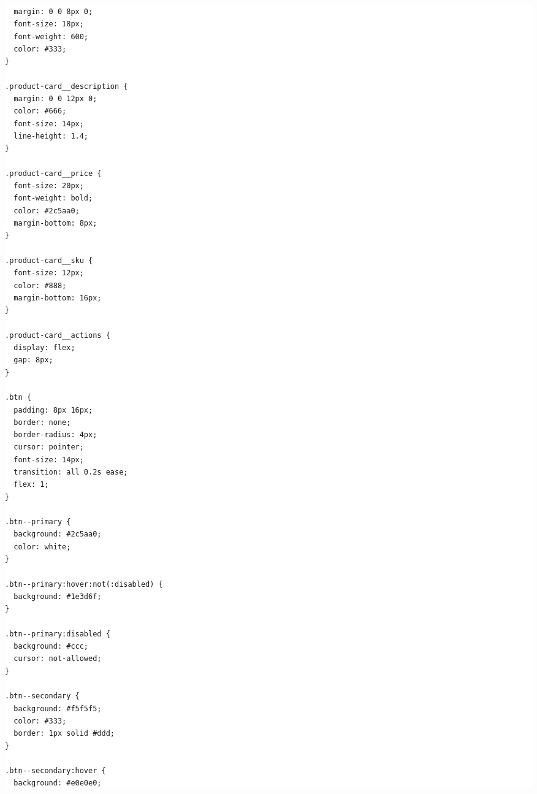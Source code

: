 ```vue
  margin: 0 0 8px 0;
  font-size: 18px;
  font-weight: 600;
  color: #333;
}

.product-card__description {
  margin: 0 0 12px 0;
  color: #666;
  font-size: 14px;
  line-height: 1.4;
}

.product-card__price {
  font-size: 20px;
  font-weight: bold;
  color: #2c5aa0;
  margin-bottom: 8px;
}

.product-card__sku {
  font-size: 12px;
  color: #888;
  margin-bottom: 16px;
}

.product-card__actions {
  display: flex;
  gap: 8px;
}

.btn {
  padding: 8px 16px;
  border: none;
  border-radius: 4px;
  cursor: pointer;
  font-size: 14px;
  transition: all 0.2s ease;
  flex: 1;
}

.btn--primary {
  background: #2c5aa0;
  color: white;
}

.btn--primary:hover:not(:disabled) {
  background: #1e3d6f;
}

.btn--primary:disabled {
  background: #ccc;
  cursor: not-allowed;
}

.btn--secondary {
  background: #f5f5f5;
  color: #333;
  border: 1px solid #ddd;
}

.btn--secondary:hover {
  background: #e0e0e0;
```